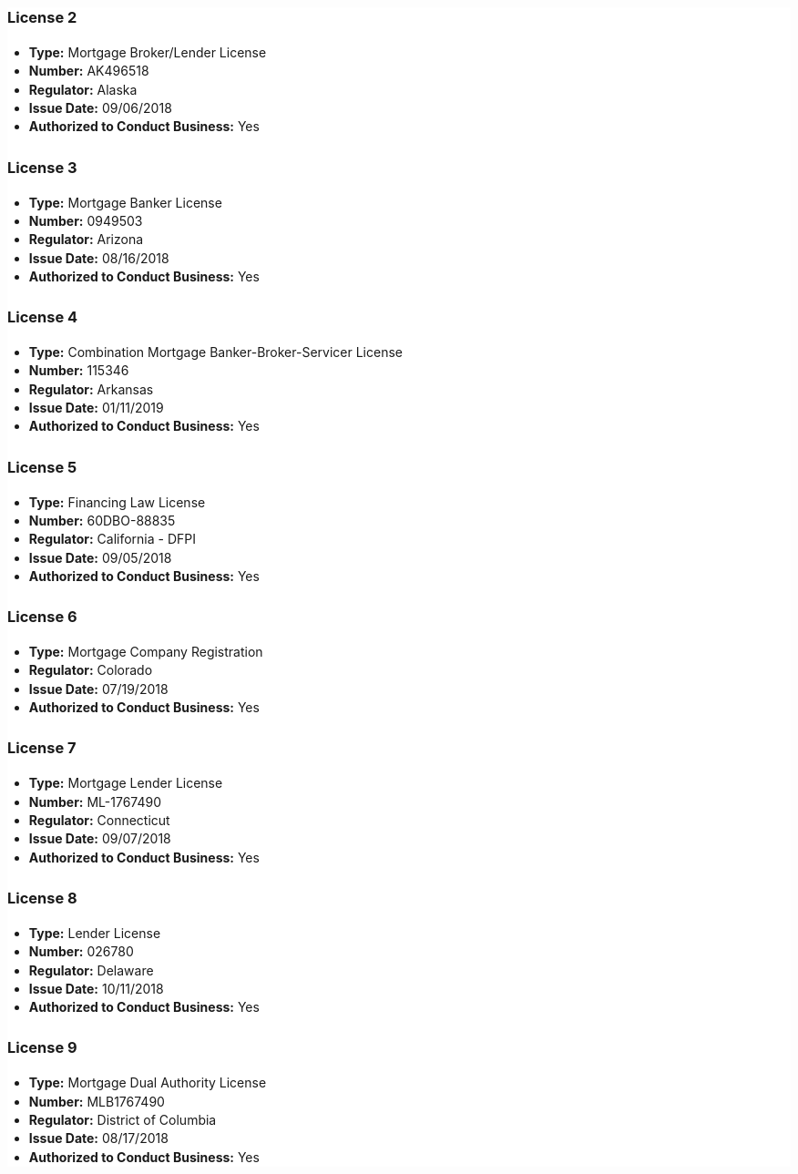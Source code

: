 ### License 2
- **Type:** Mortgage Broker/Lender License
- **Number:** AK496518
- **Regulator:** Alaska
- **Issue Date:** 09/06/2018
- **Authorized to Conduct Business:** Yes

### License 3
- **Type:** Mortgage Banker License
- **Number:** 0949503
- **Regulator:** Arizona
- **Issue Date:** 08/16/2018
- **Authorized to Conduct Business:** Yes

### License 4
- **Type:** Combination Mortgage Banker-Broker-Servicer License
- **Number:** 115346
- **Regulator:** Arkansas
- **Issue Date:** 01/11/2019
- **Authorized to Conduct Business:** Yes

### License 5
- **Type:** Financing Law License
- **Number:** 60DBO-88835
- **Regulator:** California - DFPI
- **Issue Date:** 09/05/2018
- **Authorized to Conduct Business:** Yes

### License 6
- **Type:** Mortgage Company Registration
- **Regulator:** Colorado
- **Issue Date:** 07/19/2018
- **Authorized to Conduct Business:** Yes

### License 7
- **Type:** Mortgage Lender License
- **Number:** ML-1767490
- **Regulator:** Connecticut
- **Issue Date:** 09/07/2018
- **Authorized to Conduct Business:** Yes

### License 8
- **Type:** Lender License
- **Number:** 026780
- **Regulator:** Delaware
- **Issue Date:** 10/11/2018
- **Authorized to Conduct Business:** Yes

### License 9
- **Type:** Mortgage Dual Authority License
- **Number:** MLB1767490
- **Regulator:** District of Columbia
- **Issue Date:** 08/17/2018
- **Authorized to Conduct Business:** Yes
